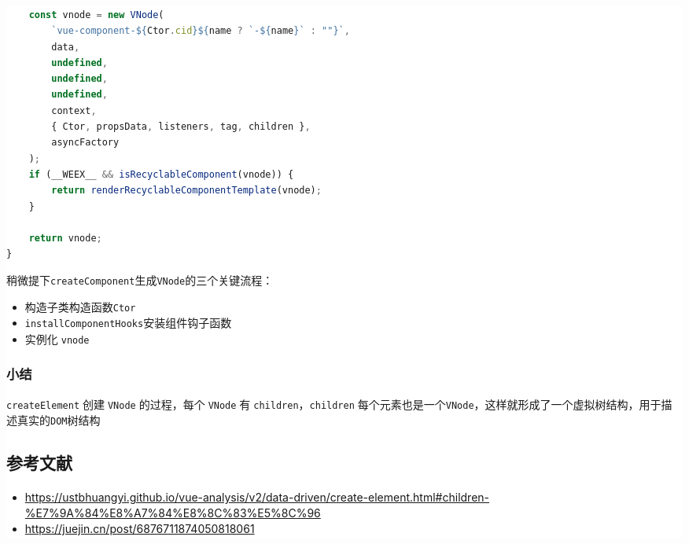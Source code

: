 ```js
	const vnode = new VNode(
		`vue-component-${Ctor.cid}${name ? `-${name}` : ""}`,
		data,
		undefined,
		undefined,
		undefined,
		context,
		{ Ctor, propsData, listeners, tag, children },
		asyncFactory
	);
	if (__WEEX__ && isRecyclableComponent(vnode)) {
		return renderRecyclableComponentTemplate(vnode);
	}

	return vnode;
}
```

稍微提下`createComponent`生成`VNode`的三个关键流程：

- 构造子类构造函数`Ctor `
- `installComponentHooks`安装组件钩子函数
- 实例化 `vnode`

### 小结

`createElement` 创建 `VNode` 的过程，每个 `VNode` 有 `children`，`children` 每个元素也是一个`VNode`，这样就形成了一个虚拟树结构，用于描述真实的`DOM`树结构

## 参考文献

- https://ustbhuangyi.github.io/vue-analysis/v2/data-driven/create-element.html#children-%E7%9A%84%E8%A7%84%E8%8C%83%E5%8C%96
- https://juejin.cn/post/6876711874050818061
